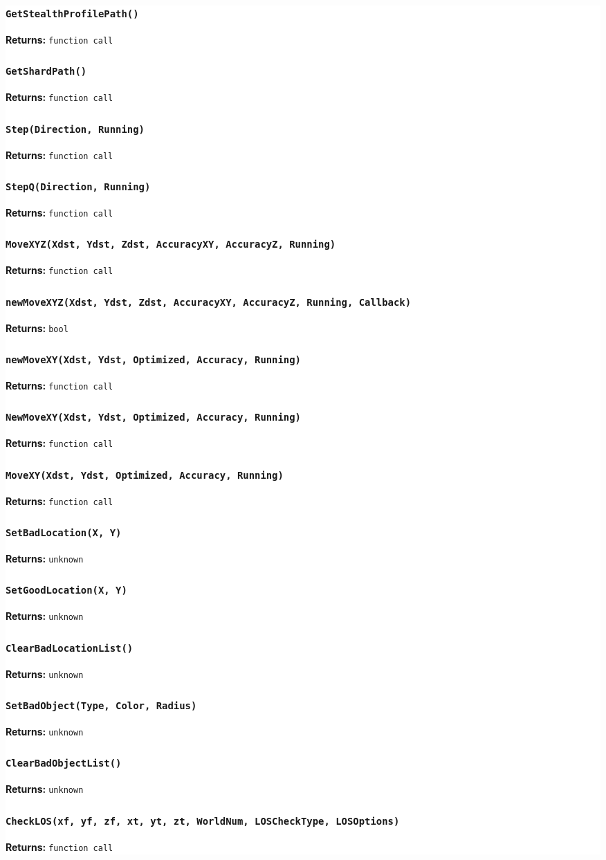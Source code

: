 ### `GetStealthProfilePath()`
**Returns:** `function call`

### `GetShardPath()`
**Returns:** `function call`

### `Step(Direction, Running)`
**Returns:** `function call`

### `StepQ(Direction, Running)`
**Returns:** `function call`

### `MoveXYZ(Xdst, Ydst, Zdst, AccuracyXY, AccuracyZ, Running)`
**Returns:** `function call`

### `newMoveXYZ(Xdst, Ydst, Zdst, AccuracyXY, AccuracyZ, Running, Callback)`
**Returns:** `bool`

### `newMoveXY(Xdst, Ydst, Optimized, Accuracy, Running)`
**Returns:** `function call`

### `NewMoveXY(Xdst, Ydst, Optimized, Accuracy, Running)`
**Returns:** `function call`

### `MoveXY(Xdst, Ydst, Optimized, Accuracy, Running)`
**Returns:** `function call`

### `SetBadLocation(X, Y)`
**Returns:** `unknown`

### `SetGoodLocation(X, Y)`
**Returns:** `unknown`

### `ClearBadLocationList()`
**Returns:** `unknown`

### `SetBadObject(Type, Color, Radius)`
**Returns:** `unknown`

### `ClearBadObjectList()`
**Returns:** `unknown`

### `CheckLOS(xf, yf, zf, xt, yt, zt, WorldNum, LOSCheckType, LOSOptions)`
**Returns:** `function call`

